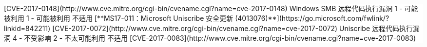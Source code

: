 </td>
</tr>
<tr>
<td style="border:1px solid black;">
[CVE-2017-0148](http://www.cve.mitre.org/cgi-bin/cvename.cgi?name=cve-2017-0148)

</td>
<td style="border:1px solid black;">
Windows SMB 远程代码执行漏洞

</td>
<td style="border:1px solid black;">
1 - 可能被利用

</td>
<td style="border:1px solid black;">
1 - 可能被利用

</td>
<td style="border:1px solid black;">
不适用

</td>
</tr>
<tr>
<td style="border:1px solid black;" colspan="5">
[**MS17-011：Microsoft Uniscribe 安全更新 (4013076)**](https://go.microsoft.com/fwlink/?linkid=842211)

</td>
</tr>
<tr>
<td style="border:1px solid black;">
[CVE-2017-0072](http://www.cve.mitre.org/cgi-bin/cvename.cgi?name=cve-2017-0072)

</td>
<td style="border:1px solid black;">
Uniscribe 远程代码执行漏洞

</td>
<td style="border:1px solid black;">
4 - 不受影响

</td>
<td style="border:1px solid black;">
2 - 不太可能利用

</td>
<td style="border:1px solid black;">
不适用

</td>
</tr>
<tr>
<td style="border:1px solid black;">
[CVE-2017-0083](http://www.cve.mitre.org/cgi-bin/cvename.cgi?name=cve-2017-0083)
